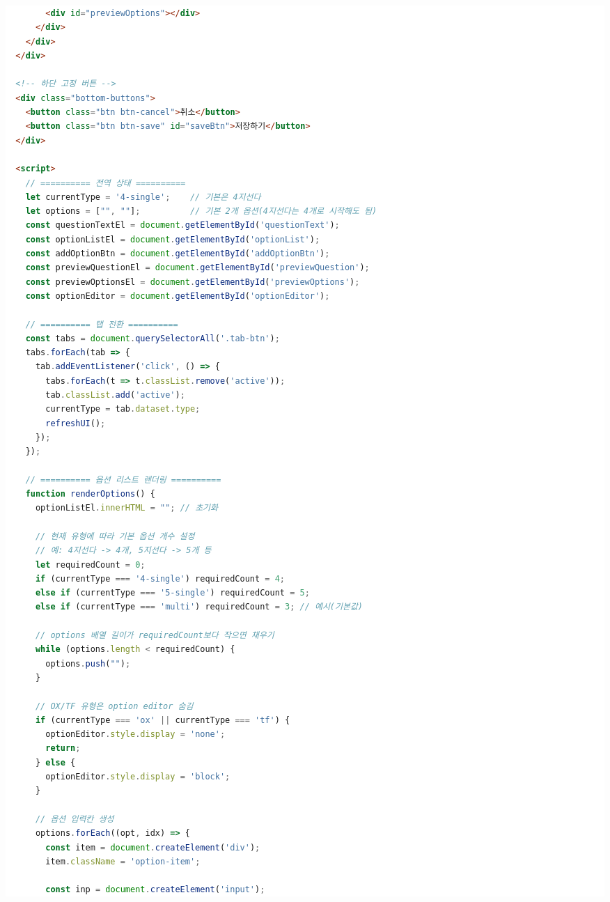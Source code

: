 ```html
        <div id="previewOptions"></div>
      </div>
    </div>
  </div>

  <!-- 하단 고정 버튼 -->
  <div class="bottom-buttons">
    <button class="btn btn-cancel">취소</button>
    <button class="btn btn-save" id="saveBtn">저장하기</button>
  </div>

  <script>
    // ========== 전역 상태 ==========
    let currentType = '4-single';    // 기본은 4지선다
    let options = ["", ""];          // 기본 2개 옵션(4지선다는 4개로 시작해도 됨)
    const questionTextEl = document.getElementById('questionText');
    const optionListEl = document.getElementById('optionList');
    const addOptionBtn = document.getElementById('addOptionBtn');
    const previewQuestionEl = document.getElementById('previewQuestion');
    const previewOptionsEl = document.getElementById('previewOptions');
    const optionEditor = document.getElementById('optionEditor');

    // ========== 탭 전환 ==========
    const tabs = document.querySelectorAll('.tab-btn');
    tabs.forEach(tab => {
      tab.addEventListener('click', () => {
        tabs.forEach(t => t.classList.remove('active'));
        tab.classList.add('active');
        currentType = tab.dataset.type;
        refreshUI();
      });
    });

    // ========== 옵션 리스트 렌더링 ==========
    function renderOptions() {
      optionListEl.innerHTML = ""; // 초기화

      // 현재 유형에 따라 기본 옵션 개수 설정
      // 예: 4지선다 -> 4개, 5지선다 -> 5개 등
      let requiredCount = 0;
      if (currentType === '4-single') requiredCount = 4;
      else if (currentType === '5-single') requiredCount = 5;
      else if (currentType === 'multi') requiredCount = 3; // 예시(기본값)

      // options 배열 길이가 requiredCount보다 작으면 채우기
      while (options.length < requiredCount) {
        options.push("");
      }

      // OX/TF 유형은 option editor 숨김
      if (currentType === 'ox' || currentType === 'tf') {
        optionEditor.style.display = 'none';
        return;
      } else {
        optionEditor.style.display = 'block';
      }

      // 옵션 입력칸 생성
      options.forEach((opt, idx) => {
        const item = document.createElement('div');
        item.className = 'option-item';

        const inp = document.createElement('input');
```
